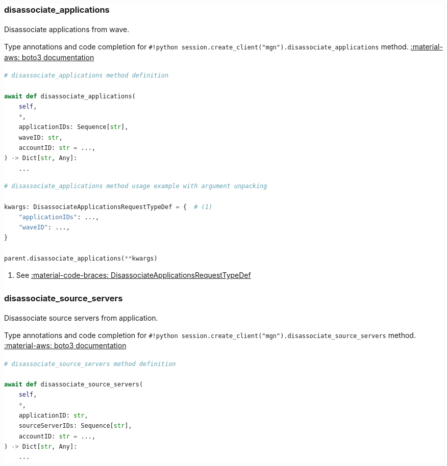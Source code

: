 ### disassociate\_applications

Disassociate applications from wave.

Type annotations and code completion for `#!python session.create_client("mgn").disassociate_applications` method.
[:material-aws: boto3 documentation](https://boto3.amazonaws.com/v1/documentation/api/latest/reference/services/mgn/client/disassociate_applications.html)

```python
# disassociate_applications method definition

await def disassociate_applications(
    self,
    *,
    applicationIDs: Sequence[str],
    waveID: str,
    accountID: str = ...,
) -> Dict[str, Any]:
    ...
```

```python
# disassociate_applications method usage example with argument unpacking

kwargs: DisassociateApplicationsRequestTypeDef = {  # (1)
    "applicationIDs": ...,
    "waveID": ...,
}

parent.disassociate_applications(**kwargs)
```

1. See [:material-code-braces: DisassociateApplicationsRequestTypeDef](./type_defs.md#disassociateapplicationsrequesttypedef)

### disassociate\_source\_servers

Disassociate source servers from application.

Type annotations and code completion for `#!python session.create_client("mgn").disassociate_source_servers` method.
[:material-aws: boto3 documentation](https://boto3.amazonaws.com/v1/documentation/api/latest/reference/services/mgn/client/disassociate_source_servers.html)

```python
# disassociate_source_servers method definition

await def disassociate_source_servers(
    self,
    *,
    applicationID: str,
    sourceServerIDs: Sequence[str],
    accountID: str = ...,
) -> Dict[str, Any]:
    ...
```
